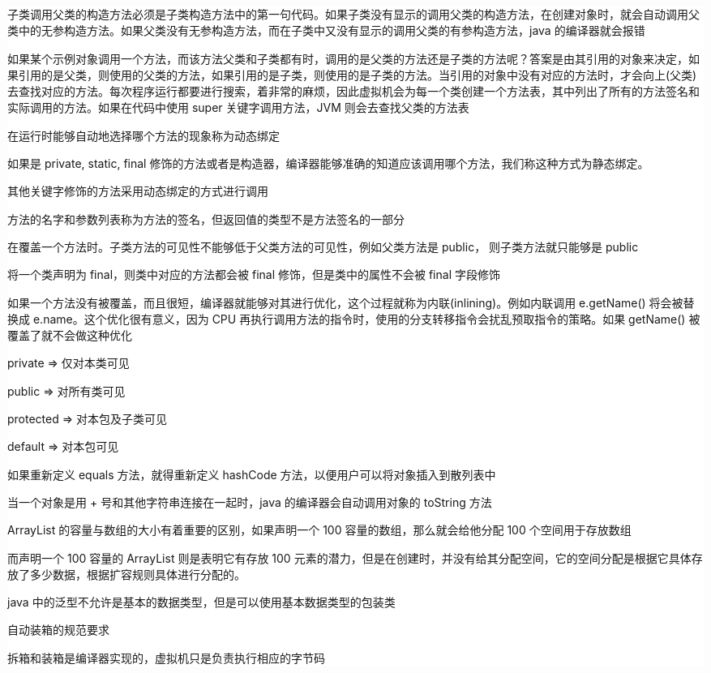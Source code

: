 

子类调用父类的构造方法必须是子类构造方法中的第一句代码。如果子类没有显示的调用父类的构造方法，在创建对象时，就会自动调用父类中的无参构造方法。如果父类没有无参构造方法，而在子类中又没有显示的调用父类的有参构造方法，java 的编译器就会报错



如果某个示例对象调用一个方法，而该方法父类和子类都有时，调用的是父类的方法还是子类的方法呢？答案是由其引用的对象来决定，如果引用的是父类，则使用的父类的方法，如果引用的是子类，则使用的是子类的方法。当引用的对象中没有对应的方法时，才会向上(父类)去查找对应的方法。每次程序运行都要进行搜索，着非常的麻烦，因此虚拟机会为每一个类创建一个方法表，其中列出了所有的方法签名和实际调用的方法。如果在代码中使用 super 关键字调用方法，JVM 则会去查找父类的方法表



在运行时能够自动地选择哪个方法的现象称为动态绑定



如果是 private, static, final 修饰的方法或者是构造器，编译器能够准确的知道应该调用哪个方法，我们称这种方式为静态绑定。

其他关键字修饰的方法采用动态绑定的方式进行调用



方法的名字和参数列表称为方法的签名，但返回值的类型不是方法签名的一部分



在覆盖一个方法时。子类方法的可见性不能够低于父类方法的可见性，例如父类方法是 public， 则子类方法就只能够是 public



将一个类声明为 final，则类中对应的方法都会被 final 修饰，但是类中的属性不会被 final 字段修饰



如果一个方法没有被覆盖，而且很短，编译器就能够对其进行优化，这个过程就称为内联(inlining)。例如内联调用 e.getName() 将会被替换成 e.name。这个优化很有意义，因为 CPU 再执行调用方法的指令时，使用的分支转移指令会扰乱预取指令的策略。如果 getName() 被覆盖了就不会做这种优化



private => 仅对本类可见

public => 对所有类可见

protected => 对本包及子类可见

default => 对本包可见



如果重新定义 equals 方法，就得重新定义 hashCode 方法，以便用户可以将对象插入到散列表中



当一个对象是用 + 号和其他字符串连接在一起时，java 的编译器会自动调用对象的 toString 方法



ArrayList 的容量与数组的大小有着重要的区别，如果声明一个 100 容量的数组，那么就会给他分配 100 个空间用于存放数组

而声明一个 100 容量的 ArrayList 则是表明它有存放 100 元素的潜力，但是在创建时，并没有给其分配空间，它的空间分配是根据它具体存放了多少数据，根据扩容规则具体进行分配的。



java 中的泛型不允许是基本的数据类型，但是可以使用基本数据类型的包装类



自动装箱的规范要求



拆箱和装箱是编译器实现的，虚拟机只是负责执行相应的字节码
